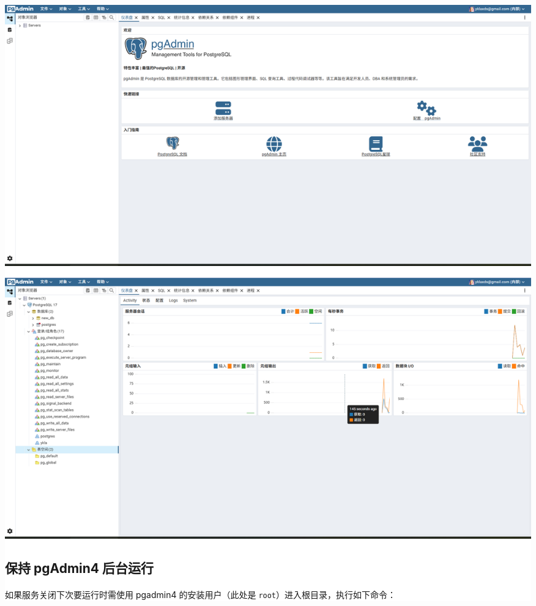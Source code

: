 ![](../.gitbook/assets/pglogin2.png)

![](../.gitbook/assets/pglogin3.png)

## 保持 pgAdmin4 后台运行

如果服务关闭下次要运行时需使用 pgadmin4 的安装用户（此处是 `root`）进入根目录，执行如下命令：
